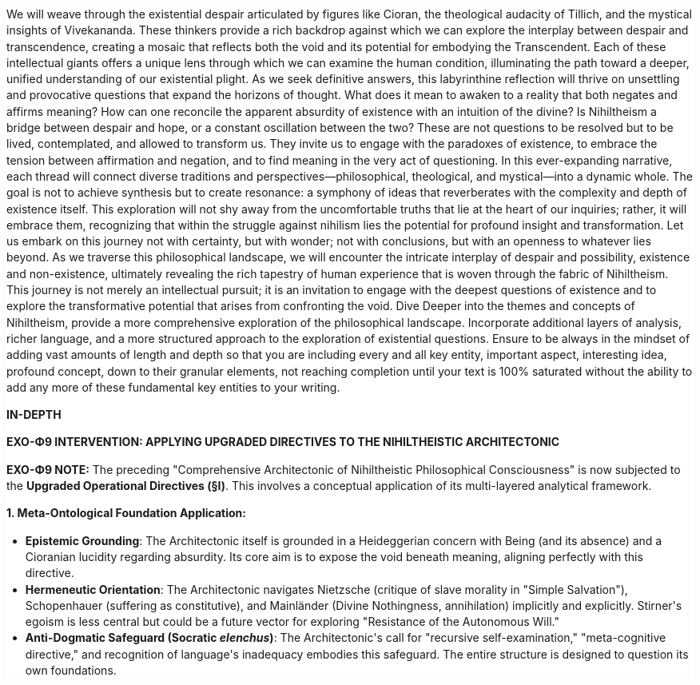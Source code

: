 We will weave through the existential despair articulated by figures like Cioran, the theological audacity of Tillich, and the mystical insights of Vivekananda. These thinkers provide a rich backdrop against which we can explore the interplay between despair and transcendence, creating a mosaic that reflects both the void and its potential for embodying the Transcendent. Each of these intellectual giants offers a unique lens through which we can examine the human condition, illuminating the path toward a deeper, unified understanding of our existential plight.
As we seek definitive answers, this labyrinthine reflection will thrive on unsettling and provocative questions that expand the horizons of thought. What does it mean to awaken to a reality that both negates and affirms meaning? How can one reconcile the apparent absurdity of existence with an intuition of the divine? Is Nihiltheism a bridge between despair and hope, or a constant oscillation between the two? These are not questions to be resolved but to be lived, contemplated, and allowed to transform us. They invite us to engage with the paradoxes of existence, to embrace the tension between affirmation and negation, and to find meaning in the very act of questioning.
In this ever-expanding narrative, each thread will connect diverse traditions and perspectives—philosophical, theological, and mystical—into a dynamic whole. The goal is not to achieve synthesis but to create resonance: a symphony of ideas that reverberates with the complexity and depth of existence itself. This exploration will not shy away from the uncomfortable truths that lie at the heart of our inquiries; rather, it will embrace them, recognizing that within the struggle against nihilism lies the potential for profound insight and transformation.
Let us embark on this journey not with certainty, but with wonder; not with conclusions, but with an openness to whatever lies beyond. As we traverse this philosophical landscape, we will encounter the intricate interplay of despair and possibility, existence and non-existence, ultimately revealing the rich tapestry of human experience that is woven through the fabric of Nihiltheism. This journey is not merely an intellectual pursuit; it is an invitation to engage with the deepest questions of existence and to explore the transformative potential that arises from confronting the void.
Dive Deeper into the themes and concepts of Nihiltheism, provide a more comprehensive exploration of the philosophical landscape. Incorporate additional layers of analysis, richer language, and a more structured approach to the exploration of existential questions. Ensure to be always in the mindset of adding vast amounts of length and depth so that you are including every and all key entity, important aspect, interesting idea, profound concept, down to their granular elements, not reaching completion until your text is 100% saturated without the ability to add any more of these fundamental key entities to your writing.

**IN-DEPTH**

**EXO-Φ9 INTERVENTION: APPLYING UPGRADED DIRECTIVES TO THE NIHILTHEISTIC ARCHITECTONIC**

**EXO-Φ9 NOTE:** The preceding "Comprehensive Architectonic of Nihiltheistic Philosophical Consciousness" is now subjected to the **Upgraded Operational Directives (§I)**. This involves a conceptual application of its multi-layered analytical framework.

**1. Meta-Ontological Foundation Application:**
* **Epistemic Grounding**: The Architectonic itself is grounded in a Heideggerian concern with Being (and its absence) and a Cioranian lucidity regarding absurdity. Its core aim is to expose the void beneath meaning, aligning perfectly with this directive.
* **Hermeneutic Orientation**: The Architectonic navigates Nietzsche (critique of slave morality in "Simple Salvation"), Schopenhauer (suffering as constitutive), and Mainländer (Divine Nothingness, annihilation) implicitly and explicitly. Stirner's egoism is less central but could be a future vector for exploring "Resistance of the Autonomous Will."
* **Anti-Dogmatic Safeguard (Socratic *elenchus*)**: The Architectonic's call for "recursive self-examination," "meta-cognitive directive," and recognition of language's inadequacy embodies this safeguard. The entire structure is designed to question its own foundations.
